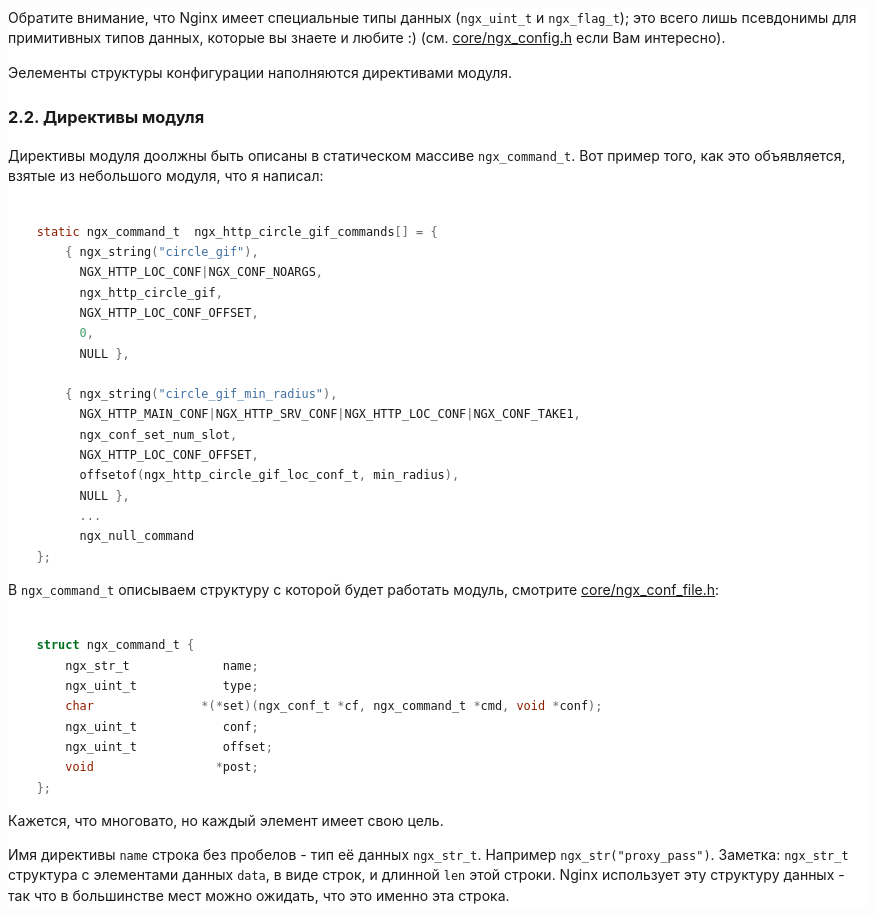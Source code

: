 Обратите внимание, что Nginx имеет специальные типы данных (`ngx_uint_t` и `ngx_flag_t`);
это всего лишь псевдонимы для примитивных типов данных, которые вы знаете и любите :)
(см. [core/ngx\_config.h](http://lxr.evanmiller.org/http/source/core/ngx_config.h#L79) если Вам интересно).

Эелементы структуры конфигурации наполняются директивами модуля.

### 2.2. Директивы модуля

Директивы модуля доолжны быть описаны в статическом массиве `ngx_command_t`.
Вот пример того, как это объявляется, взятые из небольшого модуля, что я написал:

```c

    static ngx_command_t  ngx_http_circle_gif_commands[] = {
        { ngx_string("circle_gif"),
          NGX_HTTP_LOC_CONF|NGX_CONF_NOARGS,
          ngx_http_circle_gif,
          NGX_HTTP_LOC_CONF_OFFSET,
          0,
          NULL },

        { ngx_string("circle_gif_min_radius"),
          NGX_HTTP_MAIN_CONF|NGX_HTTP_SRV_CONF|NGX_HTTP_LOC_CONF|NGX_CONF_TAKE1,
          ngx_conf_set_num_slot,
          NGX_HTTP_LOC_CONF_OFFSET,
          offsetof(ngx_http_circle_gif_loc_conf_t, min_radius),
          NULL },
          ...
          ngx_null_command
    };
```

В `ngx_command_t` описываем структуру с которой будет работать модуль, смотрите [core/ngx\_conf\_file.h](http://lxr.evanmiller.org/http/source/core/ngx_conf_file.h#L77):

```c

    struct ngx_command_t {
        ngx_str_t             name;
        ngx_uint_t            type;
        char               *(*set)(ngx_conf_t *cf, ngx_command_t *cmd, void *conf);
        ngx_uint_t            conf;
        ngx_uint_t            offset;
        void                 *post;
    };
```

Кажется, что многовато, но каждый элемент имеет свою цель.

Имя директивы `name` строка без пробелов - тип её данных `ngx_str_t`. Например `ngx_str("proxy_pass")`.
Заметка: `ngx_str_t` структура  с элементами данных `data`, в виде строк, и длинной `len` этой строки. 
Nginx использует эту структуру данных - так что в большинстве мест можно ожидать, что это именно эта строка.
